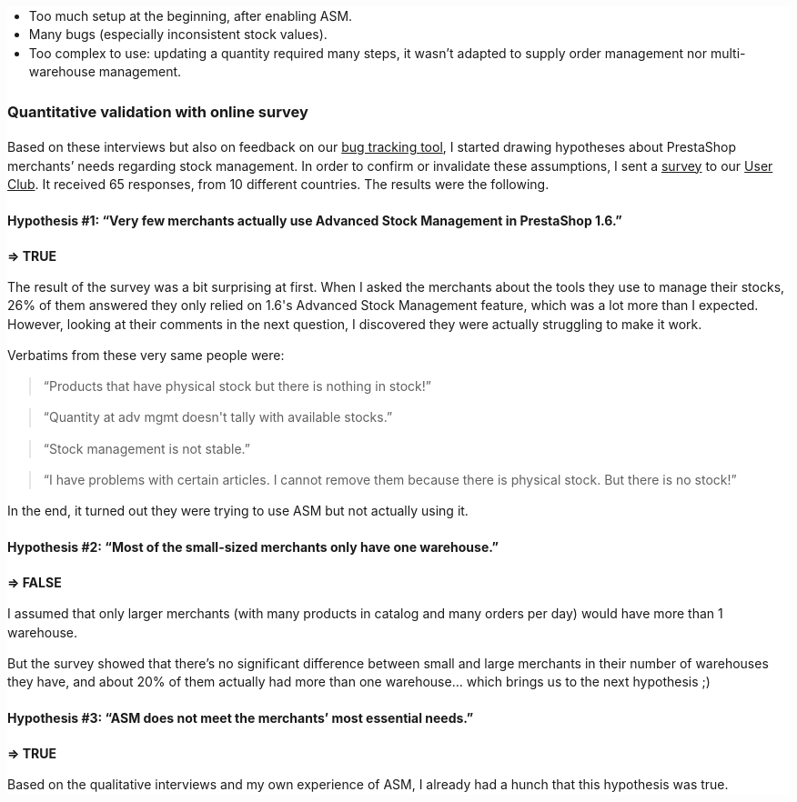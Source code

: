  - Too much setup at the beginning, after enabling ASM.
 - Many bugs (especially inconsistent stock values).
 - Too complex to use: updating a quantity required many steps, it wasn’t adapted to supply order management nor multi-warehouse management.


### Quantitative validation with online survey

Based on these interviews but also on feedback on our [bug tracking tool](http://forge.prestashop.com/), I started drawing hypotheses about PrestaShop merchants’ needs regarding stock management. In order to confirm or invalidate these assumptions, I sent a [survey](https://docs.google.com/a/prestashop.com/forms/d/1n8k1TREwRh1wfrtW_gGUaL-3AFDfm3m_TaCVIgTRpgY/prefill) to our [User Club](https://www.prestashop.com/club/). It received 65 responses, from 10 different countries. The results were the following.


#### Hypothesis #1: “Very few merchants actually use Advanced Stock Management in PrestaShop 1.6.”

**=> TRUE**

The result of the survey was a bit surprising at first. When I asked the merchants about the tools they use to manage their stocks, 26% of them answered they only relied on 1.6's Advanced Stock Management feature, which was a lot more than I expected. However, looking at their comments in the next question, I discovered they were actually struggling to make it work. 

Verbatims from these very same people were: 

> “Products that have physical stock but there is nothing in stock!”

> “Quantity at adv mgmt doesn't tally with available stocks.”

> “Stock management is not stable.”

> “I have problems with certain articles. I cannot remove them because there is physical stock. But there is no stock!”

In the end, it turned out they were trying to use ASM but not actually using it.


#### Hypothesis #2: “Most of the small-sized merchants only have one warehouse.”

**=> FALSE**

I assumed that only larger merchants (with many products in catalog and many orders per day) would have more than 1 warehouse.

But the survey showed that there’s no significant difference between small and large merchants in their number of warehouses they have, and about 20% of them actually had more than one warehouse… which brings us to the next hypothesis ;)


#### Hypothesis #3: “ASM does not meet the merchants’ most essential needs.”

**=> TRUE**

Based on the qualitative interviews and my own experience of ASM, I already had a hunch that this hypothesis was true. 
